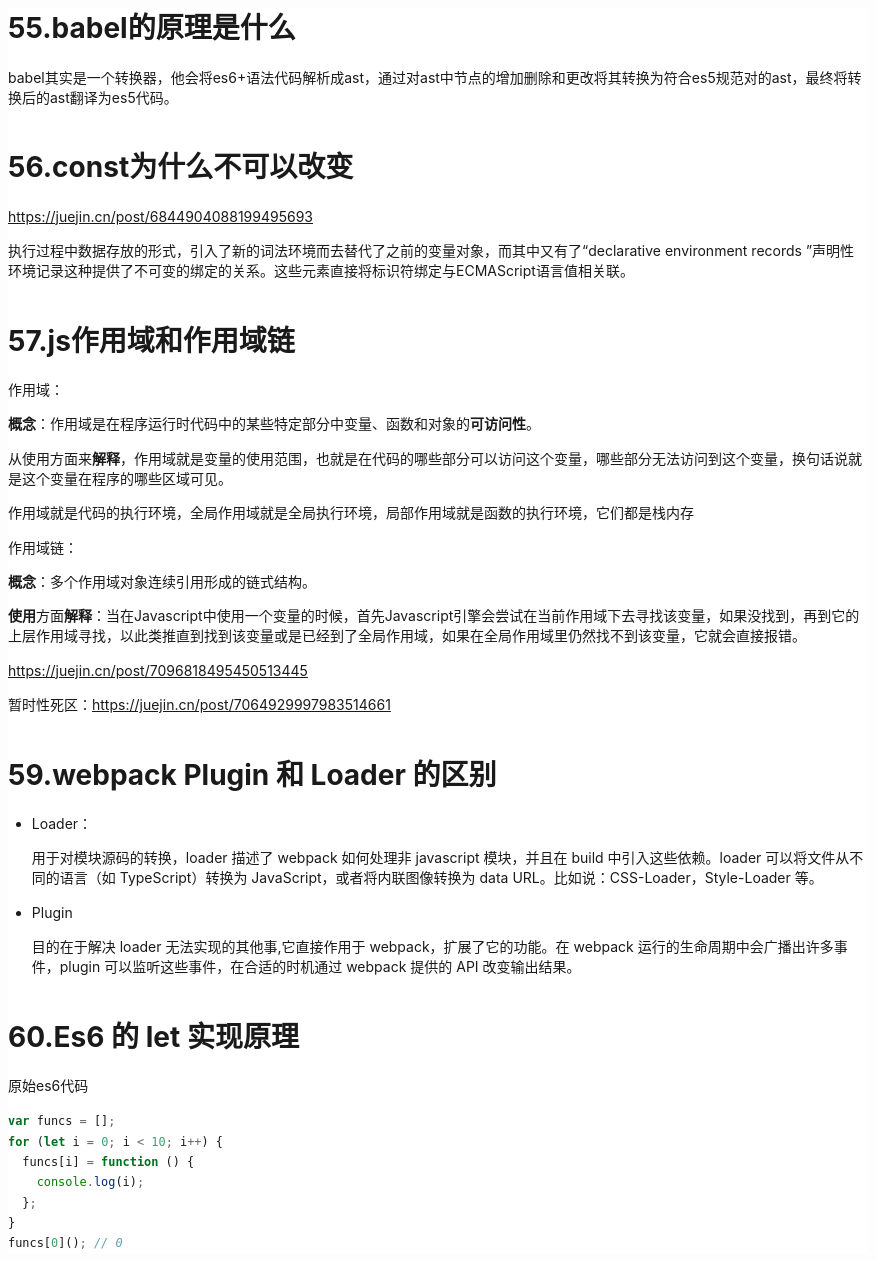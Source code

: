 # 55.babel的原理是什么

babel其实是一个转换器，他会将es6+语法代码解析成ast，通过对ast中节点的增加删除和更改将其转换为符合es5规范对的ast，最终将转换后的ast翻译为es5代码。

# 56.const为什么不可以改变

https://juejin.cn/post/6844904088199495693

执行过程中数据存放的形式，引入了新的词法环境而去替代了之前的变量对象，而其中又有了“declarative environment records ”声明性环境记录这种提供了不可变的绑定的关系。这些元素直接将标识符绑定与ECMAScript语言值相关联。

# 57.js作用域和作用域链

作用域：

**概念**：作用域是在程序运行时代码中的某些特定部分中变量、函数和对象的**可访问性**。

从使用方面来**解释**，作用域就是变量的使用范围，也就是在代码的哪些部分可以访问这个变量，哪些部分无法访问到这个变量，换句话说就是这个变量在程序的哪些区域可见。

作用域就是代码的执行环境，全局作用域就是全局执行环境，局部作用域就是函数的执行环境，它们都是栈内存

作用域链：

**概念**：多个作用域对象连续引用形成的链式结构。

**使用**方面**解释**：当在Javascript中使用一个变量的时候，首先Javascript引擎会尝试在当前作用域下去寻找该变量，如果没找到，再到它的上层作用域寻找，以此类推直到找到该变量或是已经到了全局作用域，如果在全局作用域里仍然找不到该变量，它就会直接报错。

https://juejin.cn/post/7096818495450513445

暂时性死区：https://juejin.cn/post/7064929997983514661



# 59.webpack Plugin 和 Loader 的区别

- Loader：
  
  用于对模块源码的转换，loader 描述了 webpack 如何处理非 javascript 模块，并且在 build 中引入这些依赖。loader 可以将文件从不同的语言（如 TypeScript）转换为 JavaScript，或者将内联图像转换为 data URL。比如说：CSS-Loader，Style-Loader 等。

- Plugin
  
  目的在于解决 loader 无法实现的其他事,它直接作用于 webpack，扩展了它的功能。在 webpack 运行的生命周期中会广播出许多事件，plugin 可以监听这些事件，在合适的时机通过 webpack 提供的 API 改变输出结果。

# 60.Es6 的 let 实现原理

原始es6代码

```javascript
var funcs = [];
for (let i = 0; i < 10; i++) {
  funcs[i] = function () {
    console.log(i);
  };
}
funcs[0](); // 0
```
